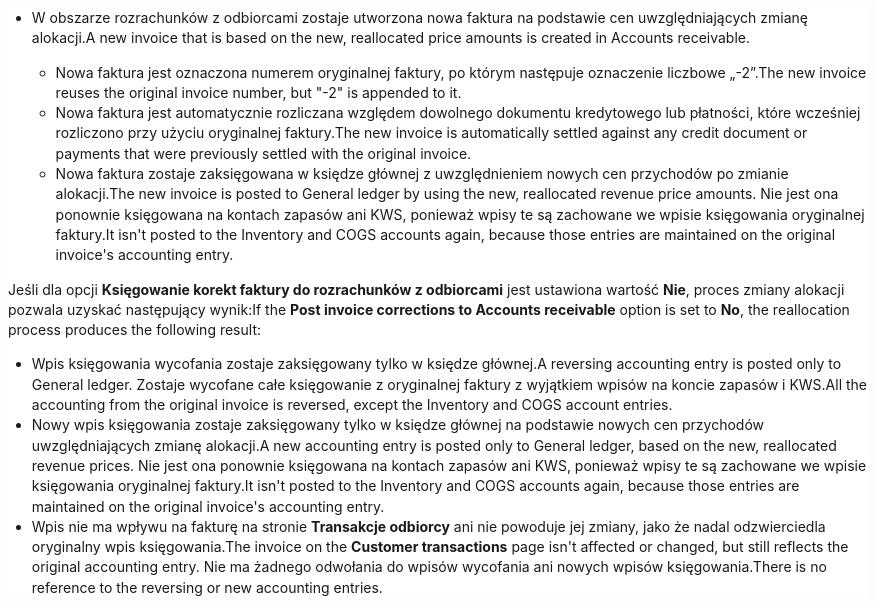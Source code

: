 - <span data-ttu-id="f82fd-136">W obszarze rozrachunków z odbiorcami zostaje utworzona nowa faktura na podstawie cen uwzględniających zmianę alokacji.</span><span class="sxs-lookup"><span data-stu-id="f82fd-136">A new invoice that is based on the new, reallocated price amounts is created in Accounts receivable.</span></span>

    - <span data-ttu-id="f82fd-137">Nowa faktura jest oznaczona numerem oryginalnej faktury, po którym następuje oznaczenie liczbowe „-2”.</span><span class="sxs-lookup"><span data-stu-id="f82fd-137">The new invoice reuses the original invoice number, but "-2" is appended to it.</span></span>
    - <span data-ttu-id="f82fd-138">Nowa faktura jest automatycznie rozliczana względem dowolnego dokumentu kredytowego lub płatności, które wcześniej rozliczono przy użyciu oryginalnej faktury.</span><span class="sxs-lookup"><span data-stu-id="f82fd-138">The new invoice is automatically settled against any credit document or payments that were previously settled with the original invoice.</span></span>
    - <span data-ttu-id="f82fd-139">Nowa faktura zostaje zaksięgowana w księdze głównej z uwzględnieniem nowych cen przychodów po zmianie alokacji.</span><span class="sxs-lookup"><span data-stu-id="f82fd-139">The new invoice is posted to General ledger by using the new, reallocated revenue price amounts.</span></span> <span data-ttu-id="f82fd-140">Nie jest ona ponownie księgowana na kontach zapasów ani KWS, ponieważ wpisy te są zachowane we wpisie księgowania oryginalnej faktury.</span><span class="sxs-lookup"><span data-stu-id="f82fd-140">It isn't posted to the Inventory and COGS accounts again, because those entries are maintained on the original invoice's accounting entry.</span></span>

<span data-ttu-id="f82fd-141">Jeśli dla opcji **Księgowanie korekt faktury do rozrachunków z odbiorcami** jest ustawiona wartość **Nie**, proces zmiany alokacji pozwala uzyskać następujący wynik:</span><span class="sxs-lookup"><span data-stu-id="f82fd-141">If the **Post invoice corrections to Accounts receivable** option is set to **No**, the reallocation process produces the following result:</span></span>

- <span data-ttu-id="f82fd-142">Wpis księgowania wycofania zostaje zaksięgowany tylko w księdze głównej.</span><span class="sxs-lookup"><span data-stu-id="f82fd-142">A reversing accounting entry is posted only to General ledger.</span></span> <span data-ttu-id="f82fd-143">Zostaje wycofane całe księgowanie z oryginalnej faktury z wyjątkiem wpisów na koncie zapasów i KWS.</span><span class="sxs-lookup"><span data-stu-id="f82fd-143">All the accounting from the original invoice is reversed, except the Inventory and COGS account entries.</span></span>
- <span data-ttu-id="f82fd-144">Nowy wpis księgowania zostaje zaksięgowany tylko w księdze głównej na podstawie nowych cen przychodów uwzględniających zmianę alokacji.</span><span class="sxs-lookup"><span data-stu-id="f82fd-144">A new accounting entry is posted only to General ledger, based on the new, reallocated revenue prices.</span></span> <span data-ttu-id="f82fd-145">Nie jest ona ponownie księgowana na kontach zapasów ani KWS, ponieważ wpisy te są zachowane we wpisie księgowania oryginalnej faktury.</span><span class="sxs-lookup"><span data-stu-id="f82fd-145">It isn't posted to the Inventory and COGS accounts again, because those entries are maintained on the original invoice's accounting entry.</span></span>
- <span data-ttu-id="f82fd-146">Wpis nie ma wpływu na fakturę na stronie **Transakcje odbiorcy** ani nie powoduje jej zmiany, jako że nadal odzwierciedla oryginalny wpis księgowania.</span><span class="sxs-lookup"><span data-stu-id="f82fd-146">The invoice on the **Customer transactions** page isn't affected or changed, but still reflects the original accounting entry.</span></span> <span data-ttu-id="f82fd-147">Nie ma żadnego odwołania do wpisów wycofania ani nowych wpisów księgowania.</span><span class="sxs-lookup"><span data-stu-id="f82fd-147">There is no reference to the reversing or new accounting entries.</span></span>
